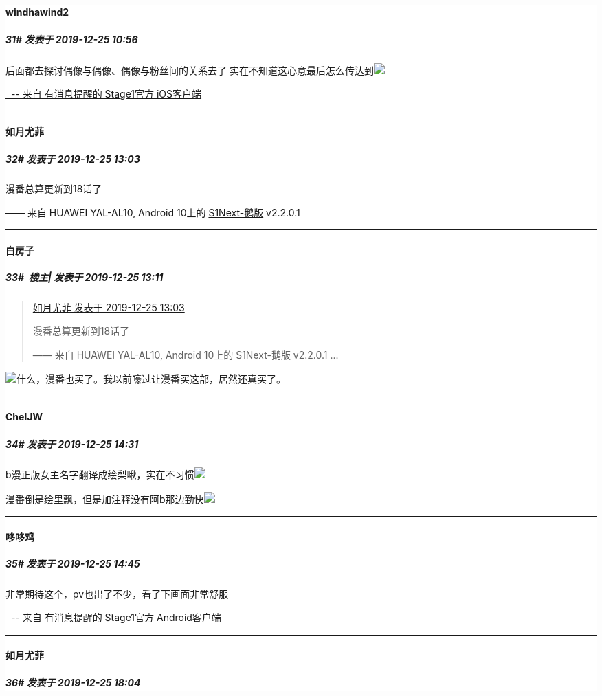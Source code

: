 ####  windhawind2  
##### 31#       发表于 2019-12-25 10:56

后面都去探讨偶像与偶像、偶像与粉丝间的关系去了 实在不知道这心意最后怎么传达到<img src="https://static.stage1st.com/image/smiley/face2017/066.png" referrerpolicy="no-referrer">

[  -- 来自 有消息提醒的 Stage1官方 iOS客户端](https://itunes.apple.com/fi/app/saraba1st/id1221237470?mt=8)

*****

####  如月尤菲  
##### 32#       发表于 2019-12-25 13:03

漫番总算更新到18话了

—— 来自 HUAWEI YAL-AL10, Android 10上的 [S1Next-鹅版](https://github.com/ykrank/S1-Next/releases) v2.2.0.1

*****

####  白房子  
##### 33#         楼主| 发表于 2019-12-25 13:11

<blockquote><a href="httphttps://stage1st.com/2b/forum.php?mod=redirect&amp;goto=findpost&amp;pid=45979335&amp;ptid=1868519" target="_blank">如月尤菲 发表于 2019-12-25 13:03</a>

漫番总算更新到18话了

—— 来自 HUAWEI YAL-AL10, Android 10上的 S1Next-鹅版 v2.2.0.1 ...</blockquote>
<img src="https://static.stage1st.com/image/smiley/face2017/067.png" referrerpolicy="no-referrer">什么，漫番也买了。我以前嚎过让漫番买这部，居然还真买了。

*****

####  ChelJW  
##### 34#       发表于 2019-12-25 14:31

b漫正版女主名字翻译成绘梨啾，实在不习惯<img src="https://static.stage1st.com/image/smiley/face2017/001.png" referrerpolicy="no-referrer">

漫番倒是绘里飘，但是加注释没有阿b那边勤快<img src="https://static.stage1st.com/image/smiley/face2017/001.png" referrerpolicy="no-referrer">

*****

####  哆哆鸡  
##### 35#       发表于 2019-12-25 14:45

非常期待这个，pv也出了不少，看了下画面非常舒服

[  -- 来自 有消息提醒的 Stage1官方 Android客户端](https://www.coolapk.com/apk/140634)

*****

####  如月尤菲  
##### 36#       发表于 2019-12-25 18:04
